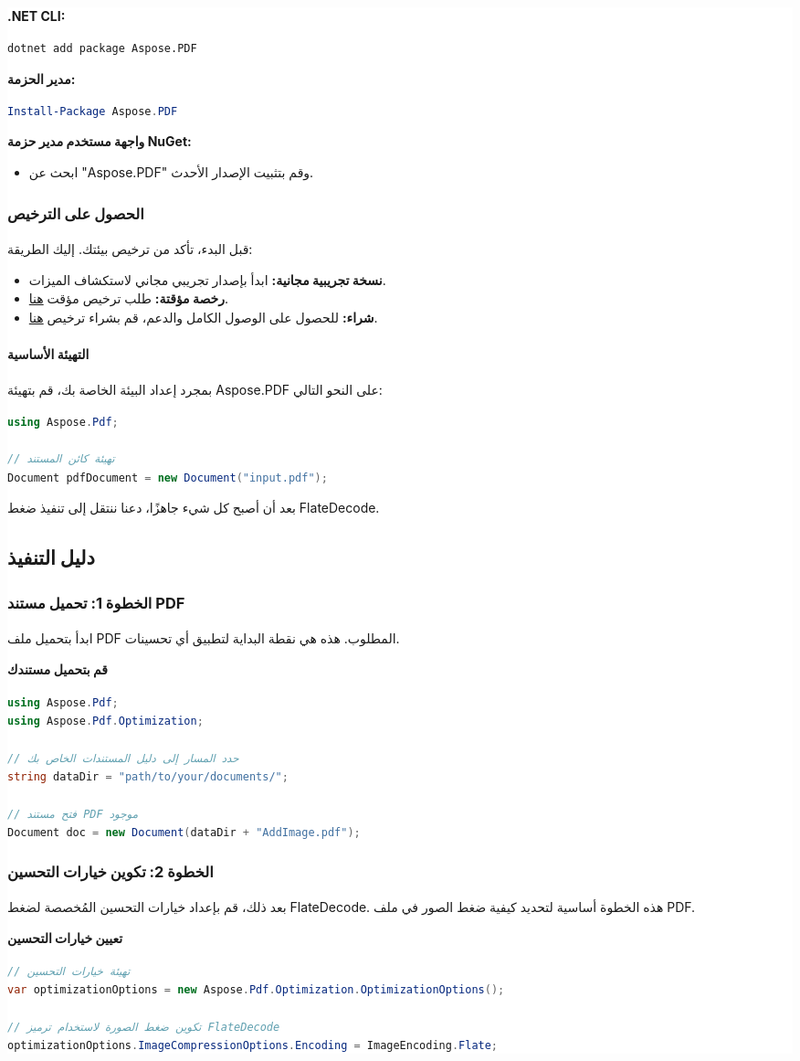 **.NET CLI:**
```bash
dotnet add package Aspose.PDF
```

**مدير الحزمة:**
```powershell
Install-Package Aspose.PDF
```

**واجهة مستخدم مدير حزمة NuGet:**
- ابحث عن "Aspose.PDF" وقم بتثبيت الإصدار الأحدث.

### الحصول على الترخيص
قبل البدء، تأكد من ترخيص بيئتك. إليك الطريقة:
- **نسخة تجريبية مجانية:** ابدأ بإصدار تجريبي مجاني لاستكشاف الميزات.
- **رخصة مؤقتة:** طلب ترخيص مؤقت [هنا](https://purchase.aspose.com/temporary-license/).
- **شراء:** للحصول على الوصول الكامل والدعم، قم بشراء ترخيص [هنا](https://purchase.aspose.com/buy).

#### التهيئة الأساسية
بمجرد إعداد البيئة الخاصة بك، قم بتهيئة Aspose.PDF على النحو التالي:

```csharp
using Aspose.Pdf;

// تهيئة كائن المستند
Document pdfDocument = new Document("input.pdf");
```

بعد أن أصبح كل شيء جاهزًا، دعنا ننتقل إلى تنفيذ ضغط FlateDecode.

## دليل التنفيذ
### الخطوة 1: تحميل مستند PDF
ابدأ بتحميل ملف PDF المطلوب. هذه هي نقطة البداية لتطبيق أي تحسينات.

**قم بتحميل مستندك**
```csharp
using Aspose.Pdf;
using Aspose.Pdf.Optimization;

// حدد المسار إلى دليل المستندات الخاص بك
string dataDir = "path/to/your/documents/";

// فتح مستند PDF موجود
Document doc = new Document(dataDir + "AddImage.pdf");
```

### الخطوة 2: تكوين خيارات التحسين
بعد ذلك، قم بإعداد خيارات التحسين المُخصصة لضغط FlateDecode. هذه الخطوة أساسية لتحديد كيفية ضغط الصور في ملف PDF.

**تعيين خيارات التحسين**
```csharp
// تهيئة خيارات التحسين
var optimizationOptions = new Aspose.Pdf.Optimization.OptimizationOptions();

// تكوين ضغط الصورة لاستخدام ترميز FlateDecode
optimizationOptions.ImageCompressionOptions.Encoding = ImageEncoding.Flate;
```
